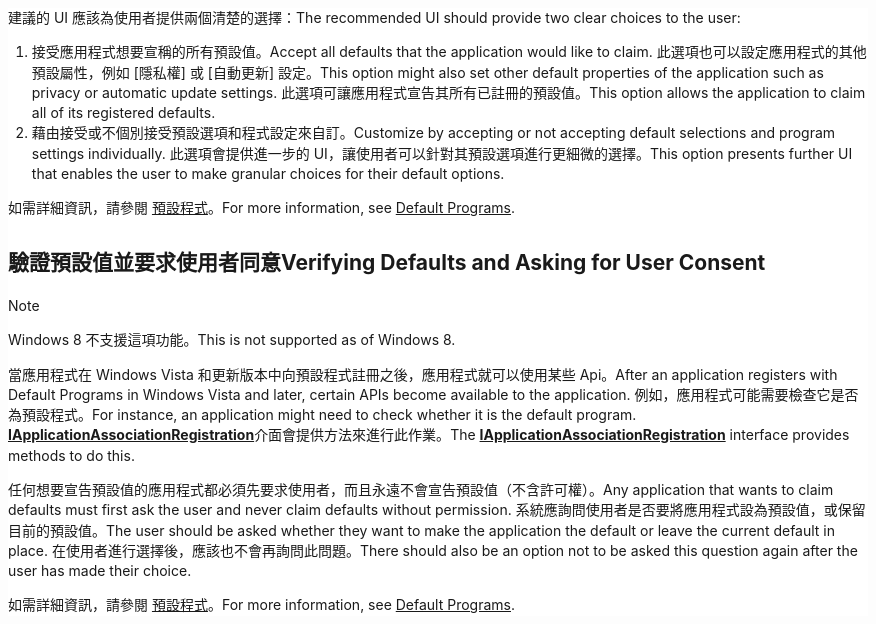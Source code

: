 <span data-ttu-id="62f67-265">建議的 UI 應該為使用者提供兩個清楚的選擇：</span><span class="sxs-lookup"><span data-stu-id="62f67-265">The recommended UI should provide two clear choices to the user:</span></span>

1.  <span data-ttu-id="62f67-266">接受應用程式想要宣稱的所有預設值。</span><span class="sxs-lookup"><span data-stu-id="62f67-266">Accept all defaults that the application would like to claim.</span></span> <span data-ttu-id="62f67-267">此選項也可以設定應用程式的其他預設屬性，例如 [隱私權] 或 [自動更新] 設定。</span><span class="sxs-lookup"><span data-stu-id="62f67-267">This option might also set other default properties of the application such as privacy or automatic update settings.</span></span> <span data-ttu-id="62f67-268">此選項可讓應用程式宣告其所有已註冊的預設值。</span><span class="sxs-lookup"><span data-stu-id="62f67-268">This option allows the application to claim all of its registered defaults.</span></span>
2.  <span data-ttu-id="62f67-269">藉由接受或不個別接受預設選項和程式設定來自訂。</span><span class="sxs-lookup"><span data-stu-id="62f67-269">Customize by accepting or not accepting default selections and program settings individually.</span></span> <span data-ttu-id="62f67-270">此選項會提供進一步的 UI，讓使用者可以針對其預設選項進行更細微的選擇。</span><span class="sxs-lookup"><span data-stu-id="62f67-270">This option presents further UI that enables the user to make granular choices for their default options.</span></span>

<span data-ttu-id="62f67-271">如需詳細資訊，請參閱 [預設程式](default-programs.md)。</span><span class="sxs-lookup"><span data-stu-id="62f67-271">For more information, see [Default Programs](default-programs.md).</span></span>

## <a name="verifying-defaults-and-asking-for-user-consent"></a><span data-ttu-id="62f67-272">驗證預設值並要求使用者同意</span><span class="sxs-lookup"><span data-stu-id="62f67-272">Verifying Defaults and Asking for User Consent</span></span>

> [!Note]  
> <span data-ttu-id="62f67-273">Windows 8 不支援這項功能。</span><span class="sxs-lookup"><span data-stu-id="62f67-273">This is not supported as of Windows 8.</span></span>

 

<span data-ttu-id="62f67-274">當應用程式在 Windows Vista 和更新版本中向預設程式註冊之後，應用程式就可以使用某些 Api。</span><span class="sxs-lookup"><span data-stu-id="62f67-274">After an application registers with Default Programs in Windows Vista and later, certain APIs become available to the application.</span></span> <span data-ttu-id="62f67-275">例如，應用程式可能需要檢查它是否為預設程式。</span><span class="sxs-lookup"><span data-stu-id="62f67-275">For instance, an application might need to check whether it is the default program.</span></span> <span data-ttu-id="62f67-276">[**IApplicationAssociationRegistration**](/windows/desktop/api/shobjidl_core/nn-shobjidl_core-iapplicationassociationregistration)介面會提供方法來進行此作業。</span><span class="sxs-lookup"><span data-stu-id="62f67-276">The [**IApplicationAssociationRegistration**](/windows/desktop/api/shobjidl_core/nn-shobjidl_core-iapplicationassociationregistration) interface provides methods to do this.</span></span>

<span data-ttu-id="62f67-277">任何想要宣告預設值的應用程式都必須先要求使用者，而且永遠不會宣告預設值（不含許可權）。</span><span class="sxs-lookup"><span data-stu-id="62f67-277">Any application that wants to claim defaults must first ask the user and never claim defaults without permission.</span></span> <span data-ttu-id="62f67-278">系統應詢問使用者是否要將應用程式設為預設值，或保留目前的預設值。</span><span class="sxs-lookup"><span data-stu-id="62f67-278">The user should be asked whether they want to make the application the default or leave the current default in place.</span></span> <span data-ttu-id="62f67-279">在使用者進行選擇後，應該也不會再詢問此問題。</span><span class="sxs-lookup"><span data-stu-id="62f67-279">There should also be an option not to be asked this question again after the user has made their choice.</span></span>

<span data-ttu-id="62f67-280">如需詳細資訊，請參閱 [預設程式](default-programs.md)。</span><span class="sxs-lookup"><span data-stu-id="62f67-280">For more information, see [Default Programs](default-programs.md).</span></span>
